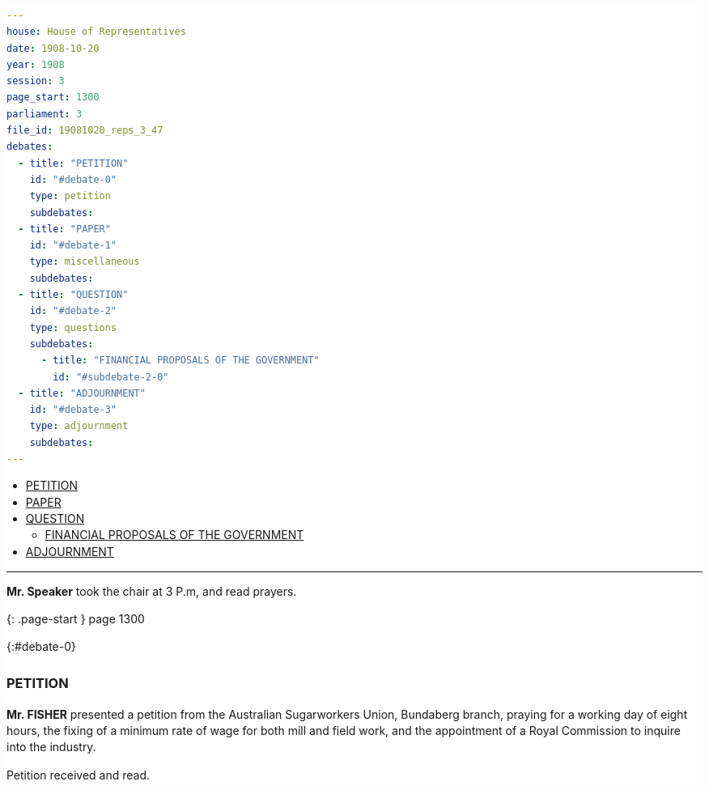 ```yaml
---
house: House of Representatives
date: 1908-10-20
year: 1908
session: 3
page_start: 1300
parliament: 3
file_id: 19081020_reps_3_47
debates:
  - title: "PETITION"
    id: "#debate-0"
    type: petition
    subdebates:
  - title: "PAPER"
    id: "#debate-1"
    type: miscellaneous
    subdebates:
  - title: "QUESTION"
    id: "#debate-2"
    type: questions
    subdebates:
      - title: "FINANCIAL PROPOSALS OF THE GOVERNMENT"
        id: "#subdebate-2-0"
  - title: "ADJOURNMENT"
    id: "#debate-3"
    type: adjournment
    subdebates:
---
```


* [PETITION](#debate-0)
* [PAPER](#debate-1)
* [QUESTION](#debate-2)
    * [FINANCIAL PROPOSALS OF THE GOVERNMENT](#subdebate-2-0)
* [ADJOURNMENT](#debate-3)


----


 **Mr. Speaker** took the chair at 3 P.m, and read prayers. 

{: .page-start }
page 1300

{:#debate-0}
### PETITION


 **Mr. FISHER** presented a petition from the Australian Sugarworkers Union, Bundaberg branch, praying for a working day of eight hours, the fixing of a minimum rate of wage for both mill and field work, and the appointment of a Royal Commission to inquire into the industry. 

Petition received and read. 
